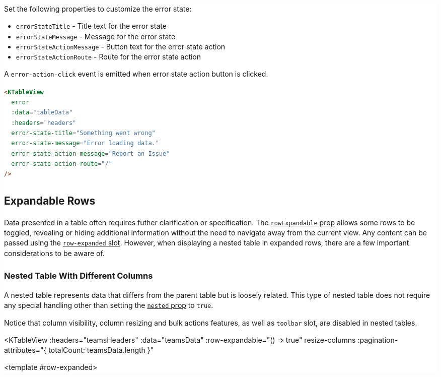 Set the following properties to customize the error state:

- `errorStateTitle` - Title text for the error state
- `errorStateMessage` - Message for the error state
- `errorStateActionMessage` - Button text for the error state action
- `errorStateActionRoute` - Route for the error state action

A `error-action-click` event is emitted when error state action button is clicked.

<KTableView
  :data="basicData"
  :headers="basicHeaders()"
  error
  error-state-title="Something went wrong"
  error-state-message="Error loading data."
  error-state-action-message="Report an Issue"
  error-state-action-route="/"
/>

```html
<KTableView
  error
  :data="tableData"
  :headers="headers"
  error-state-title="Something went wrong"
  error-state-message="Error loading data."
  error-state-action-message="Report an Issue"
  error-state-action-route="/"
/>
```

## Expandable Rows

Data presented in a table often requires futher clarification or specification. The [`rowExpandable` prop](#rowexpandable) allows some rows to be toggled, revealing or hiding additional information without the need to navigate away from the current view. Any content can be passed using the [`row-expanded` slot](#row-expanded). However, when displaying a nested table in expanded rows, there are a few important considerations to be aware of.

### Nested Table With Different Columns

A nested table represents data that differs from the parent table but is loosely related. This type of nested table does not require any special handling other than setting the [`nested` prop](#nested) to `true`.

Notice that column visibility, column resizing and bulk actions features, as well as `toolbar` slot, are disabled in nested tables.

<KTableView
  :headers="teamsHeaders"
  :data="teamsData"
  :row-expandable="() => true"
  resize-columns
  :pagination-attributes="{ totalCount: teamsData.length }"
>
  <template #row-expanded>
    <KTableView
      :headers="basicHeaders()"
      :data="basicData"
      nested
      :pagination-attributes="{ totalCount: basicData.length }"
    />
  </template>
</KTableView>
